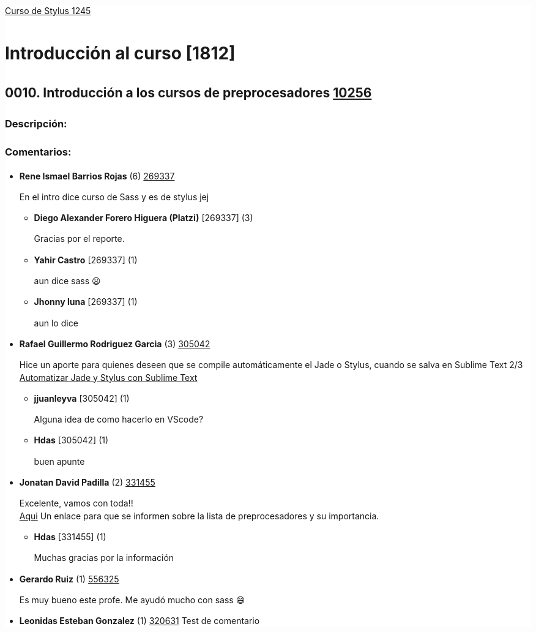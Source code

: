 [Curso de Stylus 1245](https://platzi.com/cursos/stylus)

# Introducción al curso [1812]

## 0010. Introducción a los cursos de preprocesadores [10256](https://platzi.com/clases/1245-stylus/10256-introduccion-al-curso5932/)

### Descripción:


### Comentarios:

* **Rene Ismael Barrios Rojas** (6) [269337](https://platzi.com/comentario/269337/) 

	En el intro dice curso de Sass y es de stylus jej

	* **Diego Alexander Forero Higuera (Platzi)** [269337] (3)

		Gracias por el reporte.

	* **Yahir  Castro** [269337] (1)

		aun dice sass 😦

	* **Jhonny luna** [269337] (1)

		aun lo dice

* **Rafael Guillermo Rodriguez Garcia** (3) [305042](https://platzi.com/comentario/305042/) 

	Hice un aporte para quienes deseen que se compile automáticamente el Jade o Stylus, cuando se salva en Sublime Text 2/3  
	[Automatizar Jade y Stylus con Sublime Text](https://platzi.com/javascript-jquery-febrero-2015/tutoriales/automatizar-jade-y-stylus-con-sublime-text-23/)

	* **jjuanleyva** [305042] (1)

		Alguna idea de como hacerlo en VScode?

	* **Hdas** [305042] (1)

		buen apunte

* **Jonatan David Padilla** (2) [331455](https://platzi.com/comentario/331455/) 

	Excelente, vamos con toda!!  
	[Aqui](https://abalozz.es/que-es-un-preprocesador-de-css/) Un enlace para que se informen sobre la lista de preprocesadores y su importancia.

	* **Hdas** [331455] (1)

		Muchas gracias por la información

* **Gerardo Ruiz** (1) [556325](https://platzi.com/comentario/556325/) 

	Es muy bueno este profe. Me ayudó mucho con sass 😄

* **Leonidas Esteban Gonzalez** (1) [320631](https://platzi.com/comentario/320631/) 
Test de comentario

